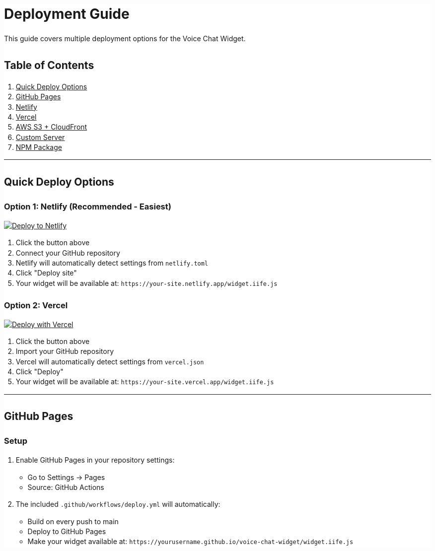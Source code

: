 # Deployment Guide

This guide covers multiple deployment options for the Voice Chat Widget.

## Table of Contents

1. [Quick Deploy Options](#quick-deploy-options)
2. [GitHub Pages](#github-pages)
3. [Netlify](#netlify)
4. [Vercel](#vercel)
5. [AWS S3 + CloudFront](#aws-s3--cloudfront)
6. [Custom Server](#custom-server)
7. [NPM Package](#npm-package)

---

## Quick Deploy Options

### Option 1: Netlify (Recommended - Easiest)

[![Deploy to Netlify](https://www.netlify.com/img/deploy/button.svg)](https://app.netlify.com/start)

1. Click the button above
2. Connect your GitHub repository
3. Netlify will automatically detect settings from `netlify.toml`
4. Click "Deploy site"
5. Your widget will be available at: `https://your-site.netlify.app/widget.iife.js`

### Option 2: Vercel

[![Deploy with Vercel](https://vercel.com/button)](https://vercel.com/new)

1. Click the button above
2. Import your GitHub repository
3. Vercel will automatically detect settings from `vercel.json`
4. Click "Deploy"
5. Your widget will be available at: `https://your-site.vercel.app/widget.iife.js`

---

## GitHub Pages

### Setup

1. Enable GitHub Pages in your repository settings:
   - Go to Settings → Pages
   - Source: GitHub Actions

2. The included `.github/workflows/deploy.yml` will automatically:
   - Build on every push to main
   - Deploy to GitHub Pages
   - Make your widget available at: `https://yourusername.github.io/voice-chat-widget/widget.iife.js`
